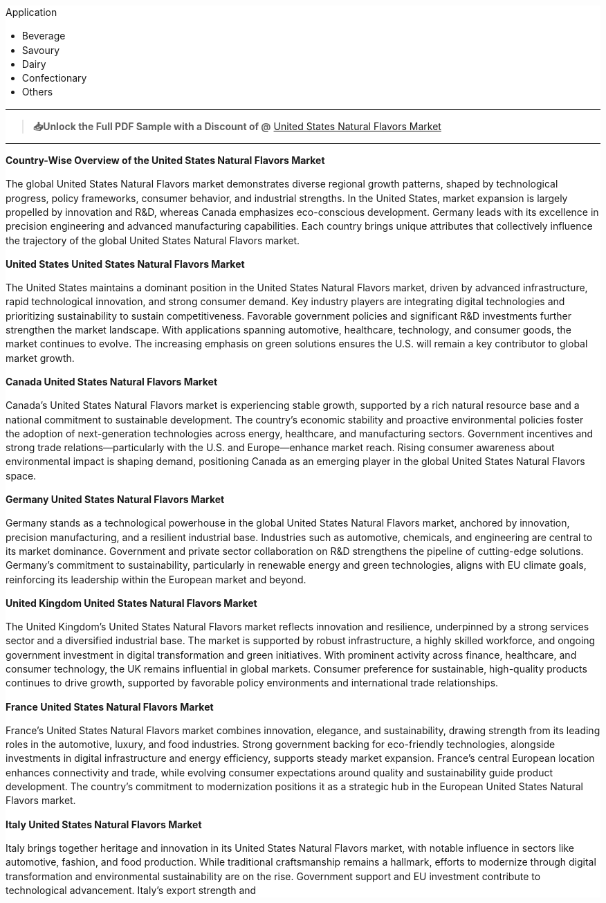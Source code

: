 Application</h3><ul><li>Beverage</li><li>Savoury</li><li>Dairy</li><li>Confectionary</li><li>Others</li></ul></p><hr /><blockquote><p><strong>📥Unlock the Full PDF Sample with a Discount of @</strong> <a href="https://www.marketresearchintellect.com/ask-for-discount/?rid=277010&amp;utm_source=Github-April&amp;utm_medium=016">United States Natural Flavors Market</a></p></blockquote><hr /><p class="" data-start="217" data-end="261"><strong data-start="217" data-end="261">Country-Wise Overview of the United States Natural Flavors Market</strong></p><p class="" data-start="263" data-end="774">The global United States Natural Flavors market demonstrates diverse regional growth patterns, shaped by technological progress, policy frameworks, consumer behavior, and industrial strengths. In the United States, market expansion is largely propelled by innovation and R&amp;D, whereas Canada emphasizes eco-conscious development. Germany leads with its excellence in precision engineering and advanced manufacturing capabilities. Each country brings unique attributes that collectively influence the trajectory of the global United States Natural Flavors market.</p><p class="" data-start="776" data-end="1421"><strong data-start="776" data-end="805">United States United States Natural Flavors Market</strong></p><p class="" data-start="776" data-end="1421">The United States maintains a dominant position in the United States Natural Flavors market, driven by advanced infrastructure, rapid technological innovation, and strong consumer demand. Key industry players are integrating digital technologies and prioritizing sustainability to sustain competitiveness. Favorable government policies and significant R&amp;D investments further strengthen the market landscape. With applications spanning automotive, healthcare, technology, and consumer goods, the market continues to evolve. The increasing emphasis on green solutions ensures the U.S. will remain a key contributor to global market growth.</p><p class="" data-start="1423" data-end="2019"><strong data-start="1423" data-end="1445">Canada United States Natural Flavors Market</strong></p><p class="" data-start="1423" data-end="2019">Canada&rsquo;s United States Natural Flavors market is experiencing stable growth, supported by a rich natural resource base and a national commitment to sustainable development. The country&rsquo;s economic stability and proactive environmental policies foster the adoption of next-generation technologies across energy, healthcare, and manufacturing sectors. Government incentives and strong trade relations&mdash;particularly with the U.S. and Europe&mdash;enhance market reach. Rising consumer awareness about environmental impact is shaping demand, positioning Canada as an emerging player in the global United States Natural Flavors space.</p><p class="" data-start="2021" data-end="2591"><strong data-start="2021" data-end="2044">Germany United States Natural Flavors Market</strong></p><p class="" data-start="2021" data-end="2591">Germany stands as a technological powerhouse in the global United States Natural Flavors market, anchored by innovation, precision manufacturing, and a resilient industrial base. Industries such as automotive, chemicals, and engineering are central to its market dominance. Government and private sector collaboration on R&amp;D strengthens the pipeline of cutting-edge solutions. Germany&rsquo;s commitment to sustainability, particularly in renewable energy and green technologies, aligns with EU climate goals, reinforcing its leadership within the European market and beyond.</p><p class="" data-start="2593" data-end="3221"><strong data-start="2593" data-end="2623">United Kingdom United States Natural Flavors Market</strong></p><p class="" data-start="2593" data-end="3221">The United Kingdom&rsquo;s United States Natural Flavors market reflects innovation and resilience, underpinned by a strong services sector and a diversified industrial base. The market is supported by robust infrastructure, a highly skilled workforce, and ongoing government investment in digital transformation and green initiatives. With prominent activity across finance, healthcare, and consumer technology, the UK remains influential in global markets. Consumer preference for sustainable, high-quality products continues to drive growth, supported by favorable policy environments and international trade relationships.</p><p class="" data-start="3223" data-end="3838"><strong data-start="3223" data-end="3245">France United States Natural Flavors Market</strong></p><p class="" data-start="3223" data-end="3838">France&rsquo;s United States Natural Flavors market combines innovation, elegance, and sustainability, drawing strength from its leading roles in the automotive, luxury, and food industries. Strong government backing for eco-friendly technologies, alongside investments in digital infrastructure and energy efficiency, supports steady market expansion. France&rsquo;s central European location enhances connectivity and trade, while evolving consumer expectations around quality and sustainability guide product development. The country&rsquo;s commitment to modernization positions it as a strategic hub in the European United States Natural Flavors market.</p><p class="" data-start="3840" data-end="4422"><strong data-start="3840" data-end="3861">Italy United States Natural Flavors Market</strong></p><p class="" data-start="3840" data-end="4422">Italy brings together heritage and innovation in its United States Natural Flavors market, with notable influence in sectors like automotive, fashion, and food production. While traditional craftsmanship remains a hallmark, efforts to modernize through digital transformation and environmental sustainability are on the rise. Government support and EU investment contribute to technological advancement. Italy&rsquo;s export strength and